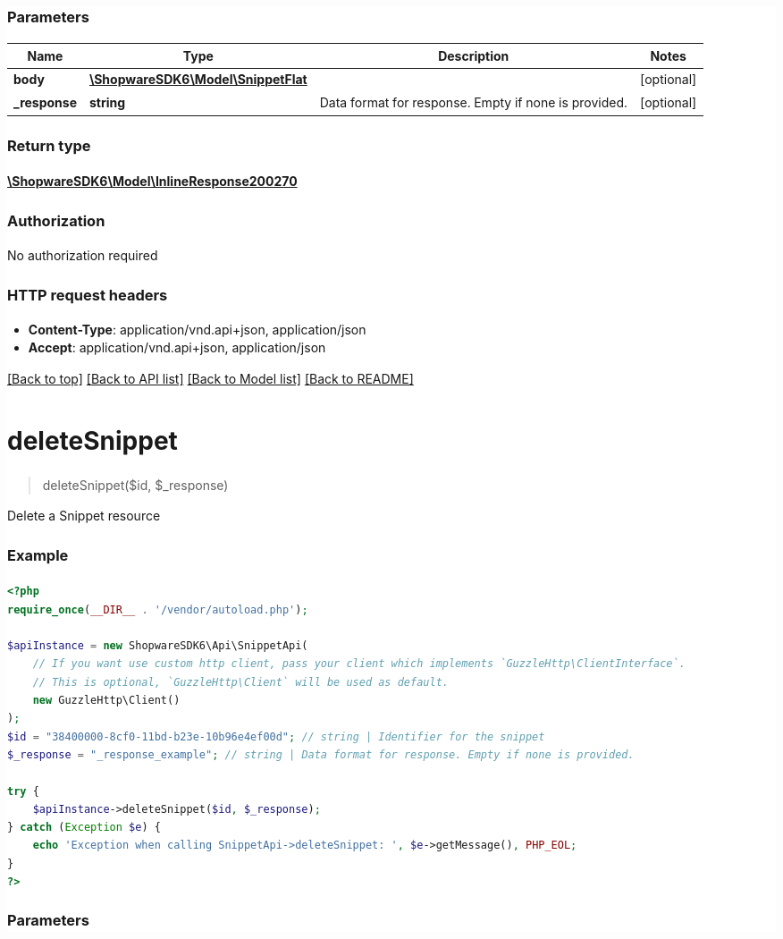 ### Parameters

Name | Type | Description  | Notes
------------- | ------------- | ------------- | -------------
 **body** | [**\ShopwareSDK6\Model\SnippetFlat**](../Model/SnippetFlat.md)|  | [optional]
 **_response** | **string**| Data format for response. Empty if none is provided. | [optional]

### Return type

[**\ShopwareSDK6\Model\InlineResponse200270**](../Model/InlineResponse200270.md)

### Authorization

No authorization required

### HTTP request headers

 - **Content-Type**: application/vnd.api+json, application/json
 - **Accept**: application/vnd.api+json, application/json

[[Back to top]](#) [[Back to API list]](../../README.md#documentation-for-api-endpoints) [[Back to Model list]](../../README.md#documentation-for-models) [[Back to README]](../../README.md)

# **deleteSnippet**
> deleteSnippet($id, $_response)

Delete a Snippet resource

### Example
```php
<?php
require_once(__DIR__ . '/vendor/autoload.php');

$apiInstance = new ShopwareSDK6\Api\SnippetApi(
    // If you want use custom http client, pass your client which implements `GuzzleHttp\ClientInterface`.
    // This is optional, `GuzzleHttp\Client` will be used as default.
    new GuzzleHttp\Client()
);
$id = "38400000-8cf0-11bd-b23e-10b96e4ef00d"; // string | Identifier for the snippet
$_response = "_response_example"; // string | Data format for response. Empty if none is provided.

try {
    $apiInstance->deleteSnippet($id, $_response);
} catch (Exception $e) {
    echo 'Exception when calling SnippetApi->deleteSnippet: ', $e->getMessage(), PHP_EOL;
}
?>
```

### Parameters
